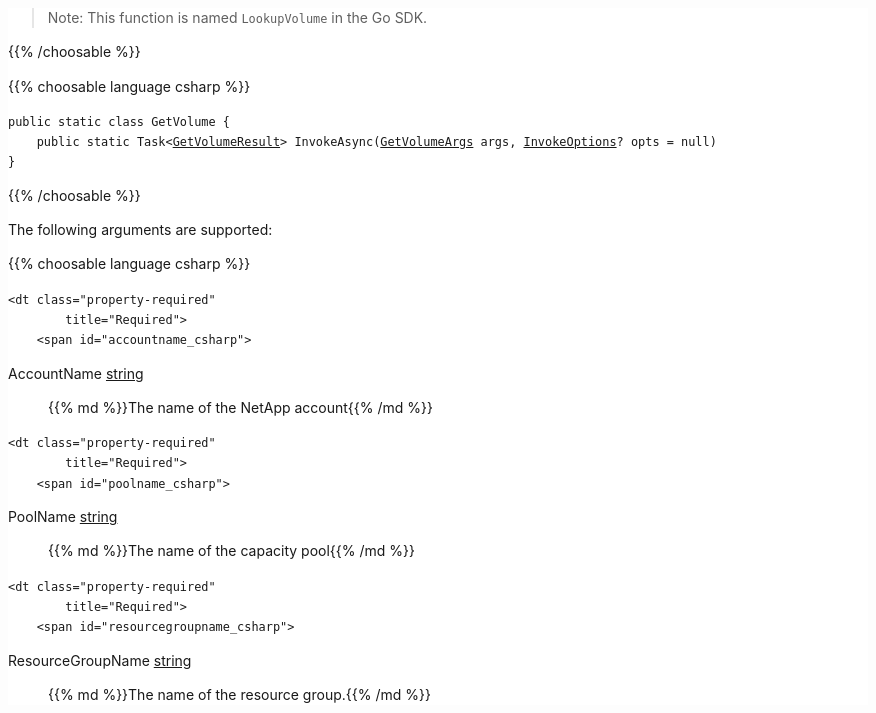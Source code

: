 > Note: This function is named `LookupVolume` in the Go SDK.

{{% /choosable %}}


{{% choosable language csharp %}}
<div class="highlight"><pre class="chroma"><code class="language-csharp" data-lang="csharp"><span class="k">public static class </span><span class="nx">GetVolume </span><span class="p">{</span><span class="k">
    public static </span>Task&lt;<span class="nx"><a href="/docs/reference/pkg/dotnet/Pulumi.AzureRM/Pulumi.AzureRM.Netapp/latest.GetVolumeResult.html">GetVolumeResult</a></span>> <span class="p">InvokeAsync(</span><span class="nx"><a href="/docs/reference/pkg/dotnet/Pulumi.AzureRM/Pulumi.AzureRM.NetApp.Latest.GetVolumeArgs.html">GetVolumeArgs</a></span><span class="p"> </span><span class="nx">args<span class="p">, </span><span class="nx"><a href="/docs/reference/pkg/dotnet/Pulumi/Pulumi.InvokeOptions.html">InvokeOptions</a></span><span class="p">? </span><span class="nx">opts = null<span class="p">)</span><span class="p">
}</span></code></pre></div>
{{% /choosable %}}



The following arguments are supported:



{{% choosable language csharp %}}
<dl class="resources-properties">

    <dt class="property-required"
            title="Required">
        <span id="accountname_csharp">
<a href="#accountname_csharp" style="color: inherit; text-decoration: inherit;">Account<wbr>Name</a>
</span> 
        <span class="property-indicator"></span>
        <span class="property-type"><a href="https://docs.microsoft.com/en-us/dotnet/csharp/language-reference/builtin-types/built-in-types">string</a></span>
    </dt>
    <dd>{{% md %}}The name of the NetApp account{{% /md %}}</dd>

    <dt class="property-required"
            title="Required">
        <span id="poolname_csharp">
<a href="#poolname_csharp" style="color: inherit; text-decoration: inherit;">Pool<wbr>Name</a>
</span> 
        <span class="property-indicator"></span>
        <span class="property-type"><a href="https://docs.microsoft.com/en-us/dotnet/csharp/language-reference/builtin-types/built-in-types">string</a></span>
    </dt>
    <dd>{{% md %}}The name of the capacity pool{{% /md %}}</dd>

    <dt class="property-required"
            title="Required">
        <span id="resourcegroupname_csharp">
<a href="#resourcegroupname_csharp" style="color: inherit; text-decoration: inherit;">Resource<wbr>Group<wbr>Name</a>
</span> 
        <span class="property-indicator"></span>
        <span class="property-type"><a href="https://docs.microsoft.com/en-us/dotnet/csharp/language-reference/builtin-types/built-in-types">string</a></span>
    </dt>
    <dd>{{% md %}}The name of the resource group.{{% /md %}}</dd>
